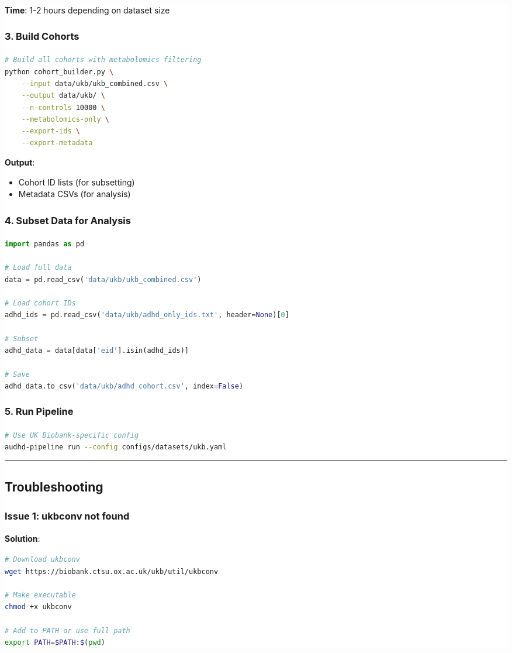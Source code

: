 **Time**: 1-2 hours depending on dataset size

### 3. Build Cohorts

```bash
# Build all cohorts with metabolomics filtering
python cohort_builder.py \
    --input data/ukb/ukb_combined.csv \
    --output data/ukb/ \
    --n-controls 10000 \
    --metabolomics-only \
    --export-ids \
    --export-metadata
```

**Output**:
- Cohort ID lists (for subsetting)
- Metadata CSVs (for analysis)

### 4. Subset Data for Analysis

```python
import pandas as pd

# Load full data
data = pd.read_csv('data/ukb/ukb_combined.csv')

# Load cohort IDs
adhd_ids = pd.read_csv('data/ukb/adhd_only_ids.txt', header=None)[0]

# Subset
adhd_data = data[data['eid'].isin(adhd_ids)]

# Save
adhd_data.to_csv('data/ukb/adhd_cohort.csv', index=False)
```

### 5. Run Pipeline

```bash
# Use UK Biobank-specific config
audhd-pipeline run --config configs/datasets/ukb.yaml
```

---

## Troubleshooting

### Issue 1: ukbconv not found

**Solution**:
```bash
# Download ukbconv
wget https://biobank.ctsu.ox.ac.uk/ukb/util/ukbconv

# Make executable
chmod +x ukbconv

# Add to PATH or use full path
export PATH=$PATH:$(pwd)
```
